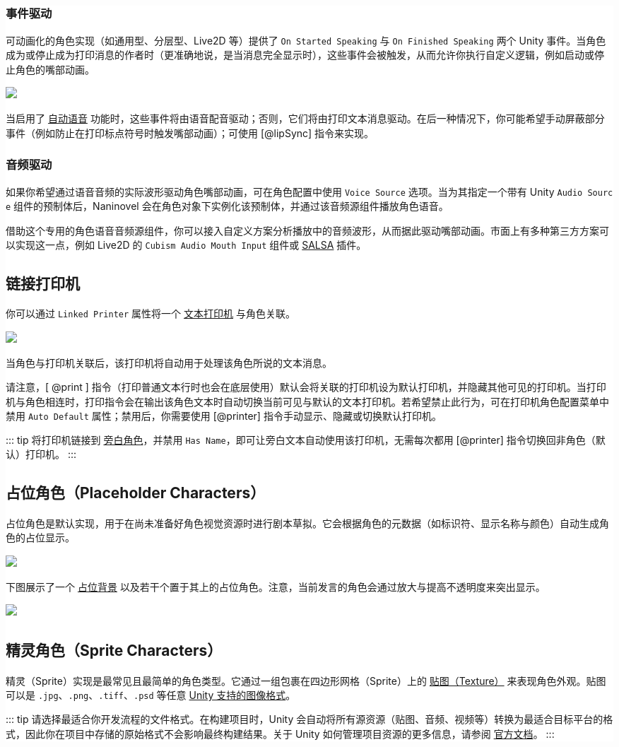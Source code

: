 ### 事件驱动

可动画化的角色实现（如通用型、分层型、Live2D 等）提供了 `On Started Speaking` 与 `On Finished Speaking` 两个 Unity 事件。当角色成为或停止成为打印消息的作者时（更准确地说，是当消息完全显示时），这些事件会被触发，从而允许你执行自定义逻辑，例如启动或停止角色的嘴部动画。

![](https://www.youtube.com/watch?v=fx_YS2ZQGHI)

当启用了 [自动语音](/guide/voicing#auto-voicing) 功能时，这些事件将由语音配音驱动；否则，它们将由打印文本消息驱动。在后一种情况下，你可能希望手动屏蔽部分事件（例如防止在打印标点符号时触发嘴部动画）；可使用 [@lipSync] 指令来实现。

### 音频驱动

如果你希望通过语音音频的实际波形驱动角色嘴部动画，可在角色配置中使用 `Voice Source` 选项。当为其指定一个带有 Unity `Audio Source` 组件的预制体后，Naninovel 会在角色对象下实例化该预制体，并通过该音频源组件播放角色语音。

借助这个专用的角色语音音频源组件，你可以接入自定义方案分析播放中的音频波形，从而据此驱动嘴部动画。市面上有多种第三方方案可以实现这一点，例如 Live2D 的 `Cubism Audio Mouth Input` 组件或 [SALSA](https://assetstore.unity.com/packages/tools/animation/salsa-lipsync-suite-148442) 插件。

## 链接打印机

你可以通过 `Linked Printer` 属性将一个 [文本打印机](/guide/text-printers) 与角色关联。

![](https://i.gyazo.com/50ca6b39cd7f708158678339244b1dc4.png)

当角色与打印机关联后，该打印机将自动用于处理该角色所说的文本消息。

请注意，[ @print ] 指令（打印普通文本行时也会在底层使用）默认会将关联的打印机设为默认打印机，并隐藏其他可见的打印机。当打印机与角色相连时，打印指令会在输出该角色文本时自动切换当前可见与默认的文本打印机。若希望禁止此行为，可在打印机角色配置菜单中禁用 `Auto Default` 属性；禁用后，你需要使用 [@printer] 指令手动显示、隐藏或切换默认打印机。

::: tip
将打印机链接到 [旁白角色](/guide/characters#narrator-characters)，并禁用 `Has Name`，即可让旁白文本自动使用该打印机，无需每次都用 [@printer] 指令切换回非角色（默认）打印机。
:::

## 占位角色（Placeholder Characters）

占位角色是默认实现，用于在尚未准备好角色视觉资源时进行剧本草拟。它会根据角色的元数据（如标识符、显示名称与颜色）自动生成角色的占位显示。

![](https://i.gyazo.com/a94fdcc2cd645738d71baa42c424ed65.png)

下图展示了一个 [占位背景](/guide/backgrounds#placeholder-backgrounds) 以及若干个置于其上的占位角色。注意，当前发言的角色会通过放大与提高不透明度来突出显示。

![](https://i.gyazo.com/cebb0506d3743e2e1b20b1d3c214239a.png)

## 精灵角色（Sprite Characters）

精灵（Sprite）实现是最常见且最简单的角色类型。它通过一组包裹在四边形网格（Sprite）上的 [贴图（Texture）](https://docs.unity3d.com/Manual/Textures.html) 来表现角色外观。贴图可以是 `.jpg`、`.png`、`.tiff`、`.psd` 等任意 [Unity 支持的图像格式](https://docs.unity3d.com/Manual/ImportingTextures)。

::: tip
请选择最适合你开发流程的文件格式。在构建项目时，Unity 会自动将所有源资源（贴图、音频、视频等）转换为最适合目标平台的格式，因此你在项目中存储的原始格式不会影响最终构建结果。关于 Unity 如何管理项目资源的更多信息，请参阅 [官方文档](https://docs.unity3d.com/Manual/AssetWorkflow)。
:::

